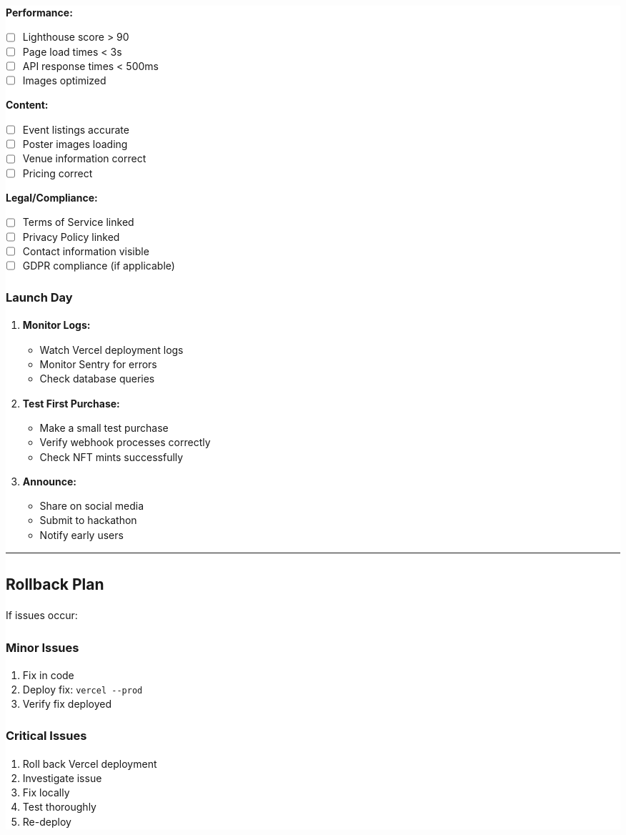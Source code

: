 **Performance:**
- [ ] Lighthouse score > 90
- [ ] Page load times < 3s
- [ ] API response times < 500ms
- [ ] Images optimized

**Content:**
- [ ] Event listings accurate
- [ ] Poster images loading
- [ ] Venue information correct
- [ ] Pricing correct

**Legal/Compliance:**
- [ ] Terms of Service linked
- [ ] Privacy Policy linked
- [ ] Contact information visible
- [ ] GDPR compliance (if applicable)

### Launch Day

1. **Monitor Logs:**
   - Watch Vercel deployment logs
   - Monitor Sentry for errors
   - Check database queries

2. **Test First Purchase:**
   - Make a small test purchase
   - Verify webhook processes correctly
   - Check NFT mints successfully

3. **Announce:**
   - Share on social media
   - Submit to hackathon
   - Notify early users

---

## Rollback Plan

If issues occur:

### Minor Issues
1. Fix in code
2. Deploy fix: `vercel --prod`
3. Verify fix deployed

### Critical Issues
1. Roll back Vercel deployment
2. Investigate issue
3. Fix locally
4. Test thoroughly
5. Re-deploy

